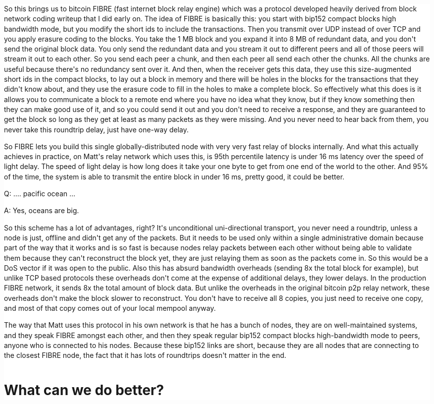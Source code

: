 So this brings us to bitcoin FIBRE (fast internet block relay engine) which was a protocol developed heavily derived from block network coding writeup that I did early on. The idea of FIBRE is basically this: you start  with bip152 compact blocks high bandwidth mode, but you modify the short ids to include the transactions. Then you transmit over UDP instead of over TCP and you apply erasure coding to the blocks. You take the 1 MB block and you expand it into 8 MB of redundant data, and you don't send the original block data. You only send the redundant data and you stream it out to different peers and all of those peers will stream it out to each other. So you send each peer a chunk, and then each peer all send each other the chunks. All the chunks are useful because there's no redundancy sent over it. And then, when the receiver gets this data, they use this size-augmented short ids in the compact blocks, to lay out a block in memory and there will be holes in the blocks for the transactions that they didn't know about, and they use the erasure code to fill in the holes to make a complete block. So effectively what this does is it allows you to communicate a block to a remote end where you have no idea what they know, but if they know something then they can make good use of it, and so you could send it out and you don't need to receive a response, and they are guaranteed to get the block so long as they get at least as many packets as they were missing. And you never need to hear back from them, you never take this roundtrip delay, just have one-way delay.

So FIBRE lets you build this single globally-distributed node with very very fast relay of blocks internally. And what this actually achieves in practice, on Matt's relay network which uses this, is 95th percentile latency is under 16 ms latency over the speed of light delay. The speed of light delay is how long does it take your one byte to get from one end of the world to the other. And 95% of the time, the system is able to transmit the entire block in under 16 ms, pretty good, it could be better.

Q: .... pacific ocean ...

A: Yes, oceans are big.

So this scheme has a lot of advantages, right? It's unconditional uni-directional transport, you never need a roundtrip, unless a node is just, offline and didn't get any of the packets. But it needs to be used only within a single administrative domain because part of the way that it works and is so fast is because nodes relay packets between each other without being able to validate them because they can't reconstruct the block yet, they  are just relaying them as soon as the packets come in. So this would be a DoS vector if it was open to the public. Also this has absurd bandwidth overheads (sending 8x the total block for example), but unlike TCP based protocols these overheads don't come at the expense of additional delays, they lower delays. In the production FIBRE network, it sends 8x the total amount of block data. But unlike the overheads in the original bitcoin p2p relay network, these overheads don't make the block slower to reconstruct. You don't have to receive all 8 copies, you just need to receive one copy, and most of that copy comes out of your local mempool anyway.

The way that Matt uses this protocol in his own network is that he has a bunch of nodes, they are on well-maintained systems, and they speak FIBRE amongst each other, and then they speak regular bip152 compact blocks high-bandwidth mode to peers, anyone who is connected to his nodes. Because these bip152 links are short, because they are all nodes that are connecting to the closest FIBRE node, the fact that it has lots of roundtrips doesn't matter in the end.

# What can we do better?
